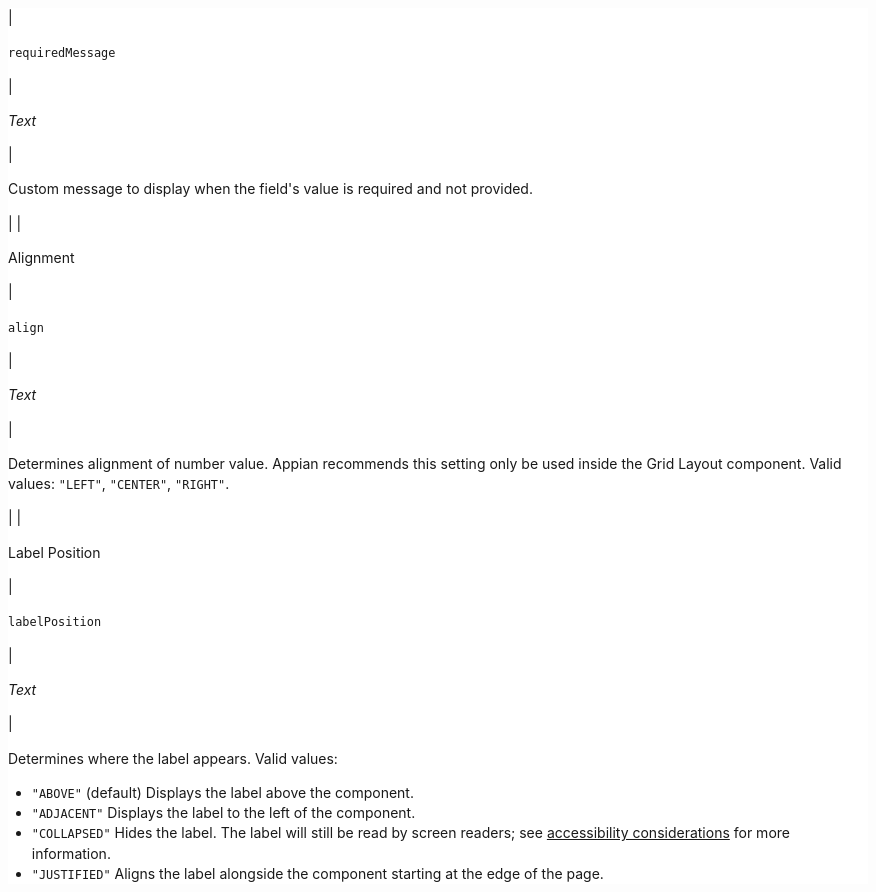  |

`requiredMessage`

 |

_Text_

 |

Custom message to display when the field's value is required and not provided.

 |
|

Alignment

 |

`align`

 |

_Text_

 |

Determines alignment of number value. Appian recommends this setting only be used inside the Grid Layout component. Valid values: `"LEFT"`, `"CENTER"`, `"RIGHT"`.

 |
|

Label Position

 |

`labelPosition`

 |

_Text_

 |

Determines where the label appears. Valid values:

-   `"ABOVE"` (default) Displays the label above the component.
-   `"ADJACENT"` Displays the label to the left of the component.
-   `"COLLAPSED"` Hides the label. The label will still be read by screen readers; see [accessibility considerations](building_accessible_applications.html) for more information.
-   `"JUSTIFIED"` Aligns the label alongside the component starting at the edge of the page.
